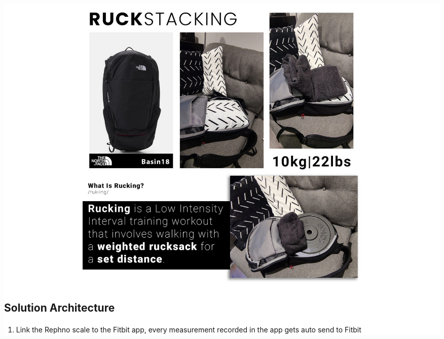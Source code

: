    <p align="center"><img src="Fibit Resources\03_basin18_rucksack.png" alt="basin18_rucksack" style="height:550px" /></p>

## Solution Architecture

1. Link the Rephno scale to the Fitbit app, every measurement recorded in the app gets auto send to Fitbit
